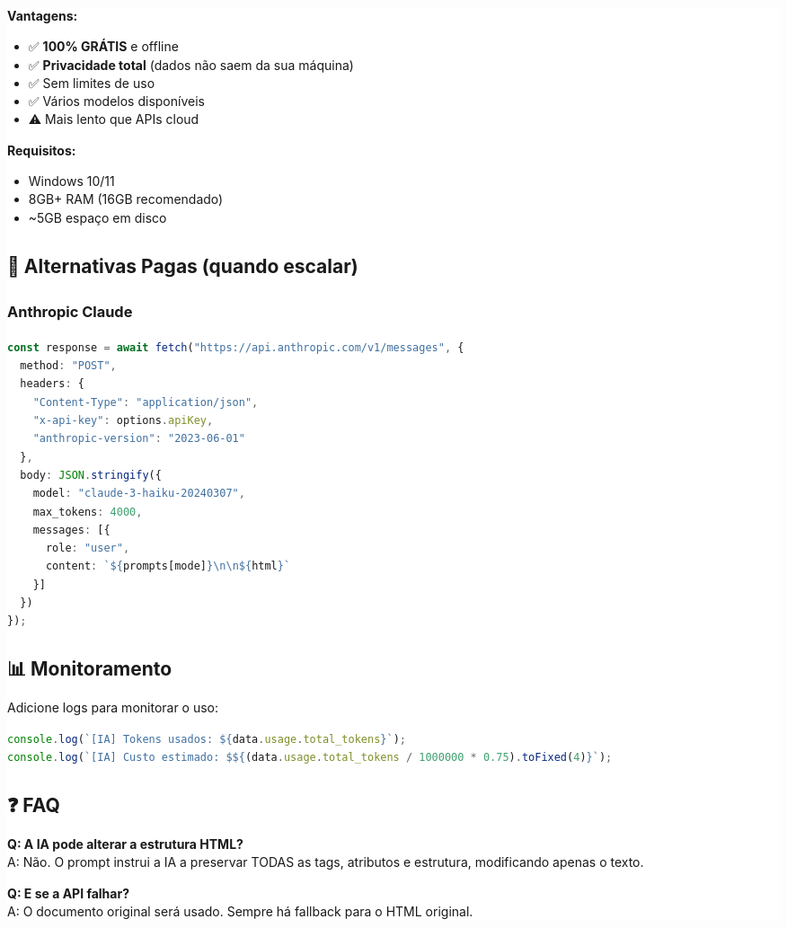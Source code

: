**Vantagens:**
- ✅ **100% GRÁTIS** e offline
- ✅ **Privacidade total** (dados não saem da sua máquina)
- ✅ Sem limites de uso
- ✅ Vários modelos disponíveis
- ⚠️ Mais lento que APIs cloud

**Requisitos:**
- Windows 10/11
- 8GB+ RAM (16GB recomendado)
- ~5GB espaço em disco

## 🚀 Alternativas Pagas (quando escalar)

### Anthropic Claude
```typescript
const response = await fetch("https://api.anthropic.com/v1/messages", {
  method: "POST",
  headers: {
    "Content-Type": "application/json",
    "x-api-key": options.apiKey,
    "anthropic-version": "2023-06-01"
  },
  body: JSON.stringify({
    model: "claude-3-haiku-20240307",
    max_tokens: 4000,
    messages: [{
      role: "user",
      content: `${prompts[mode]}\n\n${html}`
    }]
  })
});
```

## 📊 Monitoramento

Adicione logs para monitorar o uso:

```typescript
console.log(`[IA] Tokens usados: ${data.usage.total_tokens}`);
console.log(`[IA] Custo estimado: $${(data.usage.total_tokens / 1000000 * 0.75).toFixed(4)}`);
```

## ❓ FAQ

**Q: A IA pode alterar a estrutura HTML?**  
A: Não. O prompt instrui a IA a preservar TODAS as tags, atributos e estrutura, modificando apenas o texto.

**Q: E se a API falhar?**  
A: O documento original será usado. Sempre há fallback para o HTML original.
